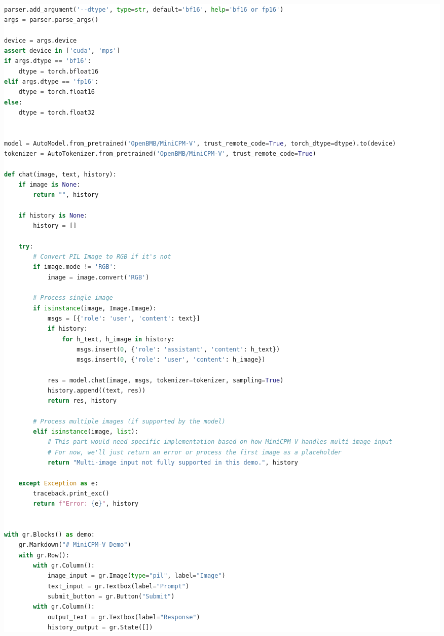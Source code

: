 ```python
parser.add_argument('--dtype', type=str, default='bf16', help='bf16 or fp16')
args = parser.parse_args()

device = args.device
assert device in ['cuda', 'mps']
if args.dtype == 'bf16':
    dtype = torch.bfloat16
elif args.dtype == 'fp16':
    dtype = torch.float16
else:
    dtype = torch.float32


model = AutoModel.from_pretrained('OpenBMB/MiniCPM-V', trust_remote_code=True, torch_dtype=dtype).to(device)
tokenizer = AutoTokenizer.from_pretrained('OpenBMB/MiniCPM-V', trust_remote_code=True)

def chat(image, text, history):
    if image is None:
        return "", history
    
    if history is None:
        history = []

    try:
        # Convert PIL Image to RGB if it's not
        if image.mode != 'RGB':
            image = image.convert('RGB')

        # Process single image
        if isinstance(image, Image.Image):
            msgs = [{'role': 'user', 'content': text}]
            if history:
                for h_text, h_image in history:
                    msgs.insert(0, {'role': 'assistant', 'content': h_text})
                    msgs.insert(0, {'role': 'user', 'content': h_image})
            
            res = model.chat(image, msgs, tokenizer=tokenizer, sampling=True)
            history.append((text, res))
            return res, history

        # Process multiple images (if supported by the model)
        elif isinstance(image, list):
            # This part would need specific implementation based on how MiniCPM-V handles multi-image input
            # For now, we'll just return an error or process the first image as a placeholder
            return "Multi-image input not fully supported in this demo.", history

    except Exception as e:
        traceback.print_exc()
        return f"Error: {e}", history


with gr.Blocks() as demo:
    gr.Markdown("# MiniCPM-V Demo")
    with gr.Row():
        with gr.Column():
            image_input = gr.Image(type="pil", label="Image")
            text_input = gr.Textbox(label="Prompt")
            submit_button = gr.Button("Submit")
        with gr.Column():
            output_text = gr.Textbox(label="Response")
            history_output = gr.State([])
```